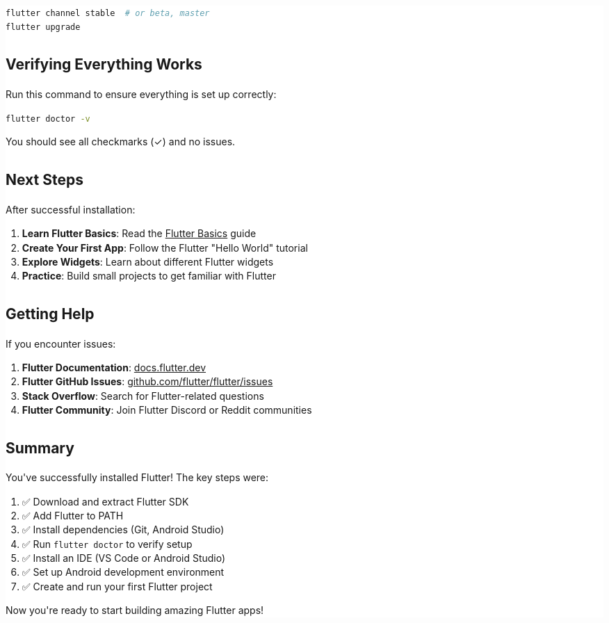 ```bash
flutter channel stable  # or beta, master
flutter upgrade
```

## Verifying Everything Works

Run this command to ensure everything is set up correctly:

```bash
flutter doctor -v
```

You should see all checkmarks (✓) and no issues.

## Next Steps

After successful installation:

1. **Learn Flutter Basics**: Read the [Flutter Basics](./flutter-basics.md) guide
2. **Create Your First App**: Follow the Flutter "Hello World" tutorial
3. **Explore Widgets**: Learn about different Flutter widgets
4. **Practice**: Build small projects to get familiar with Flutter

## Getting Help

If you encounter issues:

1. **Flutter Documentation**: [docs.flutter.dev](https://docs.flutter.dev)
2. **Flutter GitHub Issues**: [github.com/flutter/flutter/issues](https://github.com/flutter/flutter/issues)
3. **Stack Overflow**: Search for Flutter-related questions
4. **Flutter Community**: Join Flutter Discord or Reddit communities

## Summary

You've successfully installed Flutter! The key steps were:

1. ✅ Download and extract Flutter SDK
2. ✅ Add Flutter to PATH
3. ✅ Install dependencies (Git, Android Studio)
4. ✅ Run `flutter doctor` to verify setup
5. ✅ Install an IDE (VS Code or Android Studio)
6. ✅ Set up Android development environment
7. ✅ Create and run your first Flutter project

Now you're ready to start building amazing Flutter apps!
